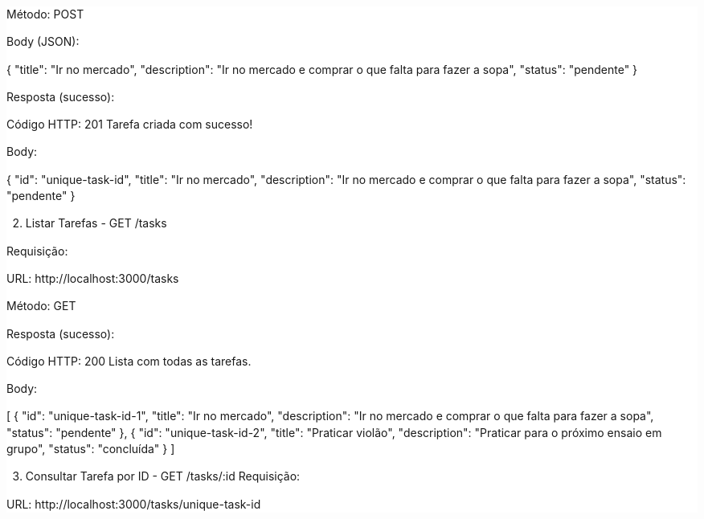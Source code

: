 Método: POST

Body (JSON):

{
  "title": "Ir no mercado",
  "description": "Ir no mercado e comprar o que falta para fazer a sopa",
  "status": "pendente"
}


Resposta (sucesso):

Código HTTP: 201 Tarefa criada com sucesso!

Body:

{
  "id": "unique-task-id",
  "title": "Ir no mercado",
  "description": "Ir no mercado e comprar o que falta para fazer a sopa",
  "status": "pendente"
}


2. Listar Tarefas - GET /tasks

Requisição:

URL: http://localhost:3000/tasks

Método: GET

Resposta (sucesso):

Código HTTP: 200 Lista com todas as tarefas.

Body:

[
  {
    "id": "unique-task-id-1",
    "title": "Ir no mercado",
    "description": "Ir no mercado e comprar o que falta para fazer a sopa",
    "status": "pendente"
  },
  {
    "id": "unique-task-id-2",
    "title": "Praticar violão",
    "description": "Praticar para o próximo ensaio em grupo",
    "status": "concluída"
  }
]


3. Consultar Tarefa por ID - GET /tasks/:id
Requisição:

URL: http://localhost:3000/tasks/unique-task-id
